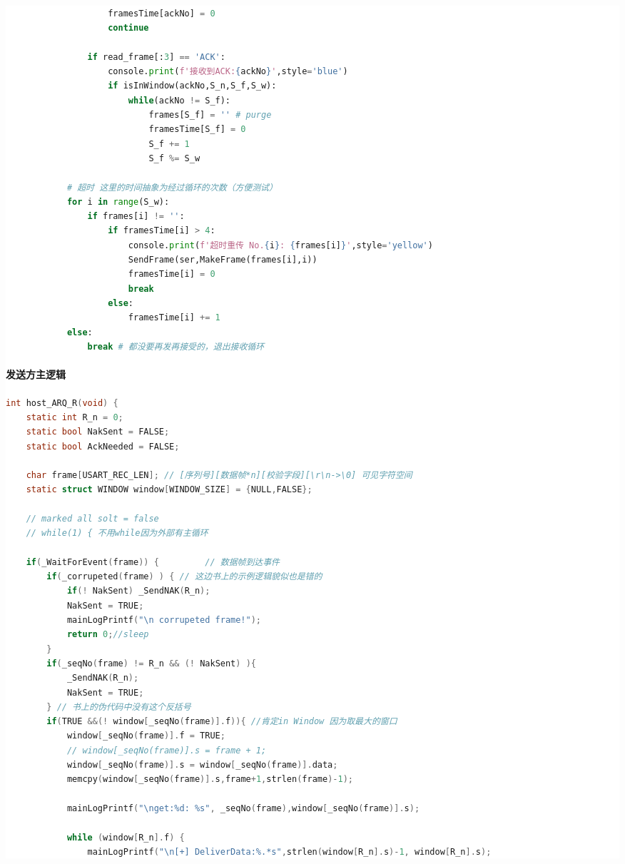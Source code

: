 ```python
                    framesTime[ackNo] = 0
                    continue

                if read_frame[:3] == 'ACK': 
                    console.print(f'接收到ACK:{ackNo}',style='blue')
                    if isInWindow(ackNo,S_n,S_f,S_w):
                        while(ackNo != S_f):
                            frames[S_f] = '' # purge
                            framesTime[S_f] = 0
                            S_f += 1
                            S_f %= S_w

            # 超时 这里的时间抽象为经过循环的次数（方便测试）
            for i in range(S_w):
                if frames[i] != '':
                    if framesTime[i] > 4:
                        console.print(f'超时重传 No.{i}: {frames[i]}',style='yellow')
                        SendFrame(ser,MakeFrame(frames[i],i))
                        framesTime[i] = 0
                        break
                    else:
                        framesTime[i] += 1
            else:
                break # 都没要再发再接受的，退出接收循环

```




#### 发送方主逻辑

```c
int host_ARQ_R(void) {
    static int R_n = 0;
    static bool NakSent = FALSE;
    static bool AckNeeded = FALSE;

    char frame[USART_REC_LEN]; // [序列号][数据帧*n][校验字段][\r\n->\0] 可见字符空间
    static struct WINDOW window[WINDOW_SIZE] = {NULL,FALSE};

    // marked all solt = false
    // while(1) { 不用while因为外部有主循环
    
    if(_WaitForEvent(frame)) {         // 数据帧到达事件
        if(_corrupeted(frame) ) { // 这边书上的示例逻辑貌似也是错的
            if(! NakSent) _SendNAK(R_n);
            NakSent = TRUE;
            mainLogPrintf("\n corrupeted frame!");
            return 0;//sleep
        }
        if(_seqNo(frame) != R_n && (! NakSent) ){
            _SendNAK(R_n);
            NakSent = TRUE;
        } // 书上的伪代码中没有这个反括号
        if(TRUE &&(! window[_seqNo(frame)].f)){ //肯定in Window 因为取最大的窗口
            window[_seqNo(frame)].f = TRUE;
            // window[_seqNo(frame)].s = frame + 1;
            window[_seqNo(frame)].s = window[_seqNo(frame)].data;
            memcpy(window[_seqNo(frame)].s,frame+1,strlen(frame)-1);
            
            mainLogPrintf("\nget:%d: %s", _seqNo(frame),window[_seqNo(frame)].s);
        
            while (window[R_n].f) {
                mainLogPrintf("\n[+] DeliverData:%.*s",strlen(window[R_n].s)-1, window[R_n].s);
```